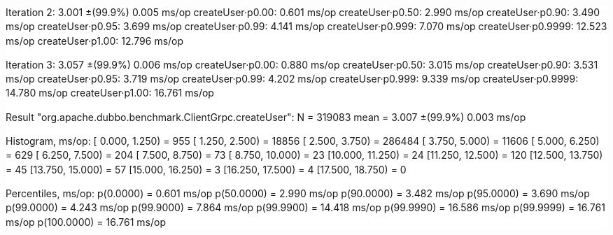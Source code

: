 Iteration   2: 3.001 ±(99.9%) 0.005 ms/op
                 createUser·p0.00:   0.601 ms/op
                 createUser·p0.50:   2.990 ms/op
                 createUser·p0.90:   3.490 ms/op
                 createUser·p0.95:   3.699 ms/op
                 createUser·p0.99:   4.141 ms/op
                 createUser·p0.999:  7.070 ms/op
                 createUser·p0.9999: 12.523 ms/op
                 createUser·p1.00:   12.796 ms/op

Iteration   3: 3.057 ±(99.9%) 0.006 ms/op
                 createUser·p0.00:   0.880 ms/op
                 createUser·p0.50:   3.015 ms/op
                 createUser·p0.90:   3.531 ms/op
                 createUser·p0.95:   3.719 ms/op
                 createUser·p0.99:   4.202 ms/op
                 createUser·p0.999:  9.339 ms/op
                 createUser·p0.9999: 14.780 ms/op
                 createUser·p1.00:   16.761 ms/op



Result "org.apache.dubbo.benchmark.ClientGrpc.createUser":
  N = 319083
  mean =      3.007 ±(99.9%) 0.003 ms/op

  Histogram, ms/op:
    [ 0.000,  1.250) = 955 
    [ 1.250,  2.500) = 18856 
    [ 2.500,  3.750) = 286484 
    [ 3.750,  5.000) = 11606 
    [ 5.000,  6.250) = 629 
    [ 6.250,  7.500) = 204 
    [ 7.500,  8.750) = 73 
    [ 8.750, 10.000) = 23 
    [10.000, 11.250) = 24 
    [11.250, 12.500) = 120 
    [12.500, 13.750) = 45 
    [13.750, 15.000) = 57 
    [15.000, 16.250) = 3 
    [16.250, 17.500) = 4 
    [17.500, 18.750) = 0 

  Percentiles, ms/op:
      p(0.0000) =      0.601 ms/op
     p(50.0000) =      2.990 ms/op
     p(90.0000) =      3.482 ms/op
     p(95.0000) =      3.690 ms/op
     p(99.0000) =      4.243 ms/op
     p(99.9000) =      7.864 ms/op
     p(99.9900) =     14.418 ms/op
     p(99.9990) =     16.586 ms/op
     p(99.9999) =     16.761 ms/op
    p(100.0000) =     16.761 ms/op
